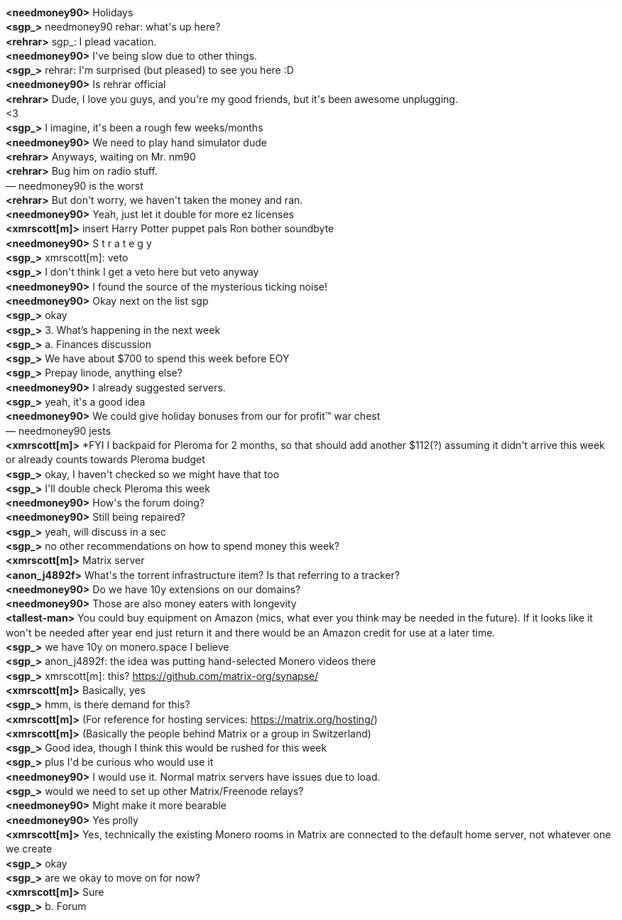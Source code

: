 **\<needmoney90\>** Holidays  
**\<sgp\_\>** needmoney90 rehar: what's up here?  
**\<rehrar\>** sgp\_: I plead vacation.  
**\<needmoney90\>** I've being slow due to other things.  
**\<sgp\_\>** rehrar: I'm surprised (but pleased) to see you here :D  
**\<needmoney90\>** Is rehrar official  
**\<rehrar\>** Dude, I love you guys, and you're my good friends, but it's been awesome unplugging.  
\<3  
**\<sgp\_\>** I imagine, it's been a rough few weeks/months  
**\<needmoney90\>** We need to play hand simulator dude  
**\<rehrar\>** Anyways, waiting on Mr. nm90  
**\<rehrar\>** Bug him on radio stuff.  
 — needmoney90 is the worst   
**\<rehrar\>** But don't worry, we haven't taken the money and ran.  
**\<needmoney90\>** Yeah, just let it double for more ez licenses  
**\<xmrscott[m]\>** insert Harry Potter puppet pals Ron bother soundbyte  
**\<needmoney90\>** S t r a t e g y  
**\<sgp\_\>** xmrscott[m]: veto  
**\<sgp\_\>** I don't think I get a veto here but veto anyway  
**\<needmoney90\>** I found the source of the mysterious ticking noise!  
**\<needmoney90\>** Okay next on the list sgp  
**\<sgp\_\>** okay  
**\<sgp\_\>** 3. What’s happening in the next week  
**\<sgp\_\>** a. Finances discussion  
**\<sgp\_\>** We have about $700 to spend this week before EOY  
**\<sgp\_\>** Prepay linode, anything else?  
**\<needmoney90\>** I already suggested servers.  
**\<sgp\_\>** yeah, it's a good idea  
**\<needmoney90\>** We could give holiday bonuses from our for profit™ war chest  
 — needmoney90 jests  
**\<xmrscott[m]\>** \*FYI I backpaid for Pleroma for 2 months, so that should add another $112(?) assuming it didn't arrive this week or already counts towards Pleroma budget  
**\<sgp\_\>** okay, I haven't checked so we might have that too  
**\<sgp\_\>** I'll double check Pleroma this week  
**\<needmoney90\>** How's the forum doing?  
**\<needmoney90\>** Still being repaired?  
**\<sgp\_\>** yeah, will discuss in a sec  
**\<sgp\_\>** no other recommendations on how to spend money this week?  
**\<xmrscott[m]\>** Matrix server  
**\<anon\_j4892f\>** What's the torrent infrastructure item? Is that referring to a tracker?  
**\<needmoney90\>** Do we have 10y extensions on our domains?  
**\<needmoney90\>** Those are also money eaters with longevity  
**\<tallest-man\>** You could buy equipment on Amazon (mics, what ever you think may be needed in the future). If it looks like it won't be needed after year end just return it and there would be an Amazon credit for use at a later time.  
**\<sgp\_\>** we have 10y on monero.space I believe  
**\<sgp\_\>** anon\_j4892f: the idea was putting hand-selected Monero videos there  
**\<sgp\_\>** xmrscott[m]: this? https://github.com/matrix-org/synapse/  
**\<xmrscott[m]\>** Basically, yes  
**\<sgp\_\>** hmm, is there demand for this?  
**\<xmrscott[m]\>** (For reference for hosting services: https://matrix.org/hosting/)  
**\<xmrscott[m]\>** (Basically the people behind Matrix or a group in Switzerland)  
**\<sgp\_\>** Good idea, though I think this would be rushed for this week  
**\<sgp\_\>** plus I'd be curious who would use it  
**\<needmoney90\>** I would use it. Normal matrix servers have issues due to load.  
**\<sgp\_\>** would we need to set up other Matrix/Freenode relays?  
**\<needmoney90\>** Might make it more bearable  
**\<needmoney90\>** Yes prolly  
**\<xmrscott[m]\>** Yes, technically the existing Monero rooms in Matrix are connected to the default home server, not whatever one we create  
**\<sgp\_\>** okay  
**\<sgp\_\>** are we okay to move on for now?  
**\<xmrscott[m]\>** Sure  
**\<sgp\_\>** b. Forum  